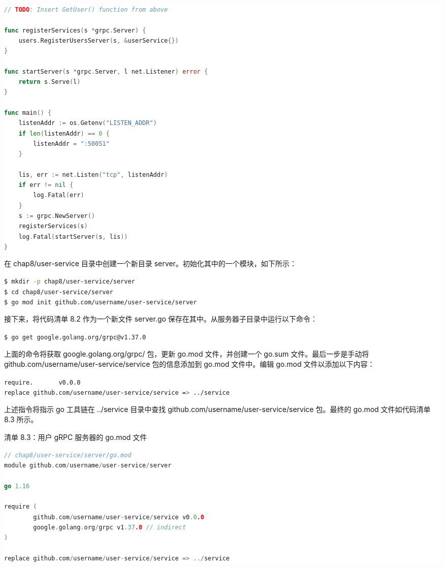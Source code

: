 ```go
// TODO: Insert GetUser() function from above
 
func registerServices(s *grpc.Server) {
    users.RegisterUsersServer(s, &userService{})
}
 
func startServer(s *grpc.Server, l net.Listener) error {
    return s.Serve(l)
}
 
func main() {
    listenAddr := os.Getenv("LISTEN_ADDR")
    if len(listenAddr) == 0 {
        listenAddr = ":50051"
    }

    lis, err := net.Listen("tcp", listenAddr)
    if err != nil {
        log.Fatal(err)
    }
    s := grpc.NewServer()
    registerServices(s)
    log.Fatal(startServer(s, lis))
}
```

在 chap8/user-service 目录中创建一个新目录 server。初始化其中的一个模块，如下所示：

```sh
$ mkdir -p chap8/user-service/server
$ cd chap8/user-service/server
$ go mod init github.com/username/user-service/server
```

接下来，将代码清单 8.2 作为一个新文件 server.go 保存在其中。从服务器子目录中运行以下命令：

```sh
$ go get google.golang.org/grpc@v1.37.0
```

上面的命令将获取 google.golang.org/grpc/ 包，更新 go.mod 文件，并创建一个 go.sum 文件。最后一步是手动将 github.com/username/user-service/service 包的信息添加到 go.mod 文件中。编辑 go.mod 文件以添加以下内容：

```sh
require.       v0.0.0
replace github.com/username/user-service/service => ../service
```

上述指令将指示 go 工具链在 ../service 目录中查找 github.com/username/user-service/service 包。最终的 go.mod 文件如代码清单 8.3 所示。

清单 8.3：用户 gRPC 服务器的 go.mod 文件

```go
// chap8/user-service/server/go.mod
module github.com/username/user-service/server
 
go 1.16
 
require (
        github.com/username/user-service/service v0.0.0
        google.golang.org/grpc v1.37.0 // indirect
)
 
replace github.com/username/user-service/service => ../service
```
